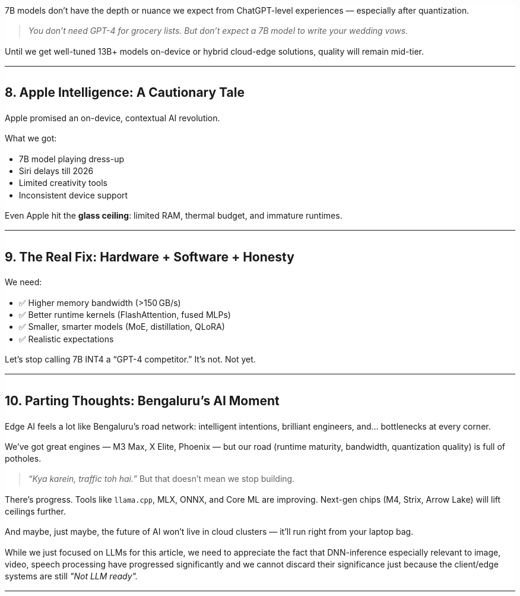 7B models don’t have the depth or nuance we expect from ChatGPT-level experiences — especially after quantization.

> *You don’t need GPT-4 for grocery lists. But don’t expect a 7B model to write your wedding vows.*

Until we get well-tuned 13B+ models on-device or hybrid cloud-edge solutions, quality will remain mid-tier.

---

## **8. Apple Intelligence: A Cautionary Tale**

Apple promised an on-device, contextual AI revolution.

What we got:

- 7B model playing dress-up  
- Siri delays till 2026  
- Limited creativity tools  
- Inconsistent device support

Even Apple hit the **glass ceiling**: limited RAM, thermal budget, and immature runtimes.

---

## **9. The Real Fix: Hardware + Software + Honesty**

We need:

- ✅ Higher memory bandwidth (>150 GB/s)  
- ✅ Better runtime kernels (FlashAttention, fused MLPs)  
- ✅ Smaller, smarter models (MoE, distillation, QLoRA)  
- ✅ Realistic expectations

Let’s stop calling 7B INT4 a “GPT-4 competitor.” It’s not. Not yet.

---

## **10. Parting Thoughts: Bengaluru’s AI Moment**

Edge AI feels a lot like Bengaluru’s road network: intelligent intentions, brilliant engineers, and… bottlenecks at every corner.

We’ve got great engines — M3 Max, X Elite, Phoenix — but our road (runtime maturity, bandwidth, quantization quality) is full of potholes.

> *“Kya karein, traffic toh hai.”* But that doesn’t mean we stop building.

There’s progress. Tools like `llama.cpp`, MLX, ONNX, and Core ML are improving. Next-gen chips (M4, Strix, Arrow Lake) will lift ceilings further.

And maybe, just maybe, the future of AI won’t live in cloud clusters — it’ll run right from your laptop bag.

While we just focused on LLMs for this article, we need to appreciate the fact that DNN-inference especially relevant to image, video, speech processing have progressed significantly and we cannot discard their significance just because the client/edge systems are still *"Not LLM ready".*

---